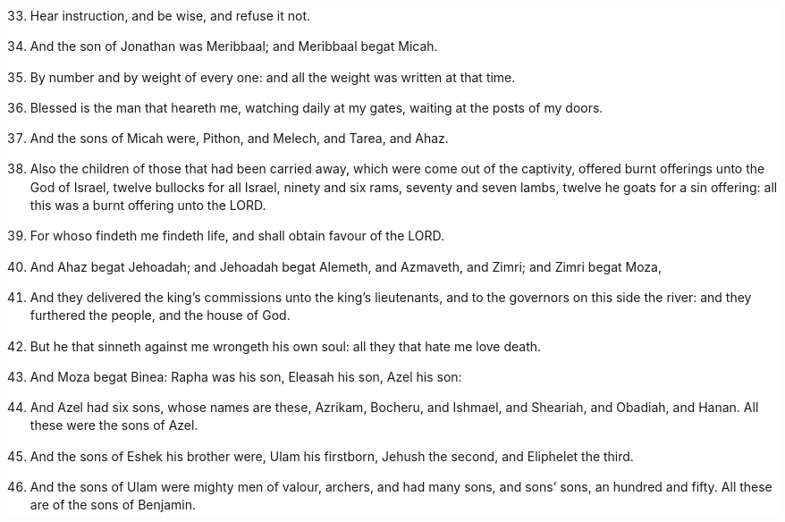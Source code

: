 33. Hear instruction, and be wise, and refuse it not.

34. And the son of Jonathan was Meribbaal; and Meribbaal begat Micah.

34. By number and by weight of every one: and all
the weight was written at that time.

34. Blessed is the man that heareth me, watching daily at my gates,
waiting at the posts of my doors.

35. And the sons of Micah were, Pithon, and Melech, and Tarea, and
Ahaz.

35. Also the children of those that had been carried away, which were
come out of the captivity, offered burnt offerings unto the God of
Israel, twelve bullocks for all Israel, ninety and six rams, seventy
and seven lambs, twelve he goats for a sin offering: all this was a
burnt offering unto the LORD.

35. For whoso findeth me findeth life, and shall obtain favour of the
LORD.

36. And Ahaz begat Jehoadah; and Jehoadah begat Alemeth, and
Azmaveth, and Zimri; and Zimri begat Moza,

36. And they delivered the king’s commissions unto the king’s
lieutenants, and to the governors on this side the river: and they
furthered the people, and the house of God.

36. But he that sinneth against me wrongeth his own soul: all they
that hate me love death.

37. And Moza begat Binea:
Rapha was his son, Eleasah his son, Azel his son:

38. And Azel had
six sons, whose names are these, Azrikam, Bocheru, and Ishmael, and
Sheariah, and Obadiah, and Hanan. All these were the sons of Azel.

39. And the sons of Eshek his brother were, Ulam his firstborn,
Jehush the second, and Eliphelet the third.

40. And the sons of Ulam were mighty men of valour, archers, and had
many sons, and sons’ sons, an hundred and fifty. All these are of the
sons of Benjamin.